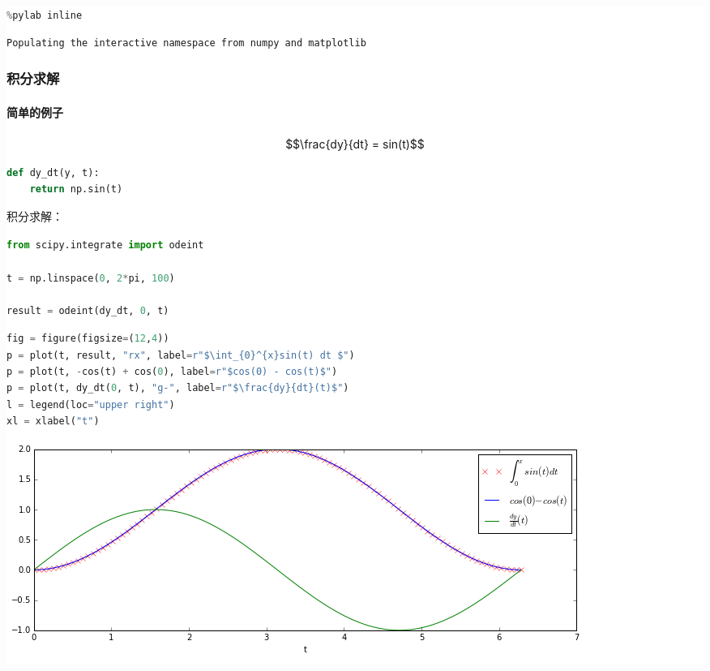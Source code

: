 
```python
%pylab inline
```

    Populating the interactive namespace from numpy and matplotlib


### 积分求解

#### 简单的例子

$$\frac{dy}{dt} = sin(t)$$


```python
def dy_dt(y, t):
    return np.sin(t)
```

积分求解：


```python
from scipy.integrate import odeint

t = np.linspace(0, 2*pi, 100)

result = odeint(dy_dt, 0, t)
```


```python
fig = figure(figsize=(12,4))
p = plot(t, result, "rx", label=r"$\int_{0}^{x}sin(t) dt $")
p = plot(t, -cos(t) + cos(0), label=r"$cos(0) - cos(t)$")
p = plot(t, dy_dt(0, t), "g-", label=r"$\frac{dy}{dt}(t)$")
l = legend(loc="upper right")
xl = xlabel("t")
```


    
![png](04.07-ODEs_files/04.07-ODEs_8_0.png)
    